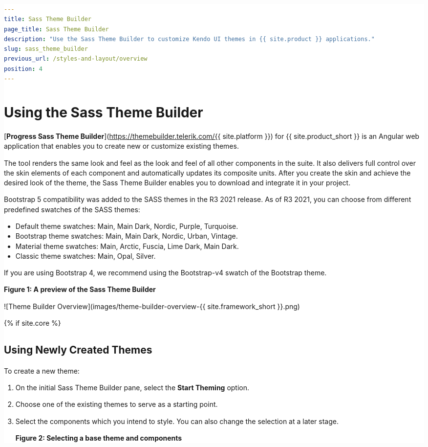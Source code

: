 ```yaml
---
title: Sass Theme Builder
page_title: Sass Theme Builder
description: "Use the Sass Theme Builder to customize Kendo UI themes in {{ site.product }} applications."
slug: sass_theme_builder
previous_url: /styles-and-layout/overview
position: 4
---
```


# Using the Sass Theme Builder

[**Progress Sass Theme Builder**](https://themebuilder.telerik.com/{{ site.platform }}) for {{ site.product_short }} is an Angular web application that enables you to create new or customize existing themes.

The tool renders the same look and feel as the look and feel of all other components in the suite. It also delivers full control over the skin elements of each component and automatically updates its composite units. After you create the skin and achieve the desired look of the theme, the Sass Theme Builder enables you to download and integrate it in your project.

Bootstrap 5 compatibility was added to the SASS themes in the R3 2021 release. As of R3 2021, you can choose from different predefined swatches of the SASS themes:

* Default theme swatches: Main, Main Dark, Nordic, Purple, Turquoise.
* Bootstrap theme swatches: Main, Main Dark, Nordic, Urban, Vintage.
* Material theme swatches: Main, Arctic, Fuscia, Lime Dark, Main Dark.
* Classic theme swatches: Main, Opal, Silver.

If you are using Bootstrap 4, we recommend using the Bootstrap-v4 swatch of the Bootstrap theme.

**Figure 1: A preview of the Sass Theme Builder**

![Theme Builder Overview](images/theme-builder-overview-{{ site.framework_short }}.png)

{% if site.core %}
## Using Newly Created Themes

To create a new theme:

1. On the initial Sass Theme Builder pane, select the **Start Theming** option.
1. Choose one of the existing themes to serve as a starting point.
1. Select the components which you intend to style. You can also change the selection at a later stage.

    **Figure 2: Selecting a base theme and components**
